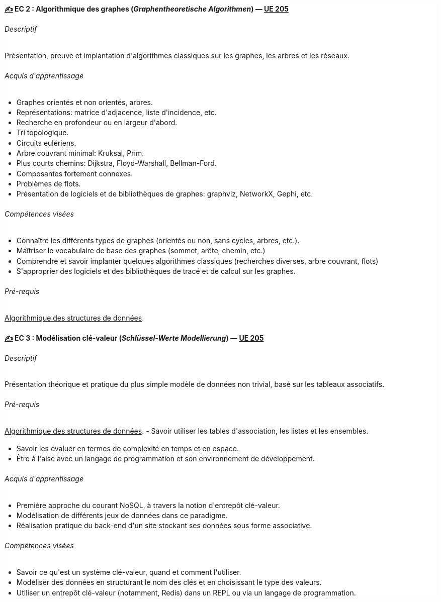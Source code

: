 
#### [✍](../../descriptions/modules/ALGORITHMIQUE_DES_GRAPHES-fr.md) <a name="ec-algorithmique-des-graphes"></a>EC 2 : Algorithmique des graphes (_Graphentheoretische Algorithmen_) — [UE 205](#ue-informatique-2)

###### Descriptif
Présentation, preuve et implantation d'algorithmes classiques sur les graphes, les arbres et les réseaux.

###### Acquis d'apprentissage
- Graphes orientés et non orientés, arbres.
- Représentations: matrice d'adjacence, liste d'incidence, etc.
- Recherche en profondeur ou en largeur d'abord.
- Tri topologique.
- Circuits eulériens.
- Arbre couvrant minimal: Kruksal, Prim.
- Plus courts chemins: Dijkstra, Floyd-Warshall, Bellman-Ford.
- Composantes fortement connexes.
- Problèmes de flots.
- Présentation de logiciels et de bibliothèques de graphes: graphviz, NetworkX, Gephi, etc.

###### Compétences visées
- Connaître les différents types de graphes (orientés ou non, sans cycles, arbres, etc.).
- Maîtriser le vocabulaire de base des graphes (sommet, arête, chemin, etc.)
- Comprendre et savoir implanter quelques algorithmes classiques (recherches diverses, arbre couvrant, flots)
- S'approprier des logiciels et des bibliothèques de tracé et de calcul sur les graphes.
###### Pré-requis
[Algorithmique des structures de données](#ec-algo-structures-donnees). 


#### [✍](../../descriptions/modules/MODELISATION_CLE_VALEUR-fr.md) <a name="ec-modelisation-cle-valeur"></a>EC 3 : Modélisation clé-valeur (_Schlüssel-Werte Modellierung_) — [UE 205](#ue-informatique-2)

###### Descriptif
Présentation théorique et pratique du plus simple modèle de données non trivial, basé sur les tableaux associatifs.

###### Pré-requis
[Algorithmique des structures de données](#ec-algo-structures-donnees). - Savoir utiliser les tables d'association, les listes et les ensembles.
- Savoir les évaluer en termes de complexité en temps et en espace.
- Être à l'aise avec un langage de programmation et son environnement de développement.

###### Acquis d'apprentissage
- Première approche du courant NoSQL, à travers la notion d'entrepôt clé-valeur.
- Modélisation de différents jeux de données dans ce paradigme.
- Réalisation pratique du back-end d'un site stockant ses données sous forme associative.

###### Compétences visées
- Savoir ce qu'est un système clé-valeur, quand et comment l'utiliser.
- Modéliser des données en structurant le nom des clés et en choisissant le type des valeurs.
- Utiliser un entrepôt clé-valeur (notamment, Redis) dans un REPL ou via un langage de programmation.
